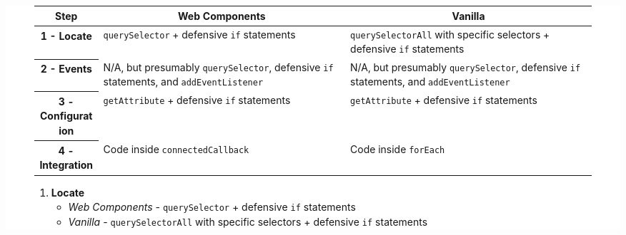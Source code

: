 <figure class="dn db-ns">
  <table style="width: auto;" class="border-rows">
    <thead>
      <tr>
        <th class="text-l">Step</th>
        <th class="text-l">Web Components</th>
        <th class="text-l">Vanilla</th>
      </tr>
    </thead>
    <tbody>
      <tr>
        <th class="text-l nowrap">1 - Locate</th>
        <td class="text-l">
          <code>querySelector</code> + defensive <code>if</code> statements
        </td>
        <td class="text-l">
          <code>querySelectorAll</code> with specific selectors + defensive <code>if</code> statements
        </td>
      </tr>
      <tr>
        <th class="text-l nowrap">2 - Events</th>
        <td class="text-l">
          N/A, but presumably <code>querySelector</code>, defensive <code>if</code> statements, and <code>addEventListener</code>
        </td>
        <td class="text-l">
          N/A, but presumably <code>querySelector</code>, defensive <code>if</code> statements, and <code>addEventListener</code>
        </td>
      </tr>
      <tr>
        <th class="text-l nowrap">3 - Configuration</th>
        <td class="text-l">
          <code>getAttribute</code> + defensive <code>if</code> statements
        </td>
        <td class="text-l">
          <code>getAttribute</code> + defensive <code>if</code> statements
        </td>
      </tr>
      <tr>
        <th class="text-l nowrap">4 - Integration</th>
        <td class="text-l">
          Code inside <code>connectedCallback</code>
        </td>
        <td class="text-l">
          Code inside <code>forEach</code>
        </td>
      </tr>
    </tbody>
  </table>
</figure>
<figure class="db dn-ns text-l">
<ol class="pl0">
  <li>
    <strong>Locate</strong>
    <ul class="pl0">
      <li>
        <i>Web Components</i> - <code>querySelector</code> + defensive <code>if</code> statements
      </li>
      <li>
        <i>Vanilla</i> - <code>querySelectorAll</code> with specific selectors + defensive <code>if</code> statements
      </li>
    </ul>